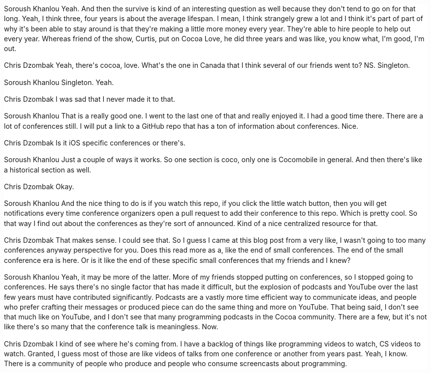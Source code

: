 Soroush Khanlou
Yeah. And then the survive is kind of an interesting question as well because they don't tend to go on for that long. Yeah, I think three, four years is about the average lifespan. I mean, I think strangely grew a lot and I think it's part of part of why it's been able to stay around is that they're making a little more money every year. They're able to hire people to help out every year. Whereas friend of the show, Curtis, put on Cocoa Love, he did three years and was like, you know what, I'm good, I'm out.

Chris Dzombak
Yeah, there's cocoa, love. What's the one in Canada that I think several of our friends went to? NS. Singleton.

Soroush Khanlou
Singleton. Yeah.

Chris Dzombak
I was sad that I never made it to that.

Soroush Khanlou
That is a really good one. I went to the last one of that and really enjoyed it. I had a good time there. There are a lot of conferences still. I will put a link to a GitHub repo that has a ton of information about conferences. Nice.

Chris Dzombak
Is it iOS specific conferences or there's.

Soroush Khanlou
Just a couple of ways it works. So one section is coco, only one is Cocomobile in general. And then there's like a historical section as well.

Chris Dzombak
Okay.

Soroush Khanlou
And the nice thing to do is if you watch this repo, if you click the little watch button, then you will get notifications every time conference organizers open a pull request to add their conference to this repo. Which is pretty cool. So that way I find out about the conferences as they're sort of announced. Kind of a nice centralized resource for that.

Chris Dzombak
That makes sense. I could see that. So I guess I came at this blog post from a very like, I wasn't going to too many conferences anyway perspective for you. Does this read more as a, like the end of small conferences. The end of the small conference era is here. Or is it like the end of these specific small conferences that my friends and I knew?

Soroush Khanlou
Yeah, it may be more of the latter. More of my friends stopped putting on conferences, so I stopped going to conferences. He says there's no single factor that has made it difficult, but the explosion of podcasts and YouTube over the last few years must have contributed significantly. Podcasts are a vastly more time efficient way to communicate ideas, and people who prefer crafting their messages or produced piece can do the same thing and more on YouTube. That being said, I don't see that much like on YouTube, and I don't see that many programming podcasts in the Cocoa community. There are a few, but it's not like there's so many that the conference talk is meaningless. Now.

Chris Dzombak
I kind of see where he's coming from. I have a backlog of things like programming videos to watch, CS videos to watch. Granted, I guess most of those are like videos of talks from one conference or another from years past. Yeah, I know. There is a community of people who produce and people who consume screencasts about programming.
